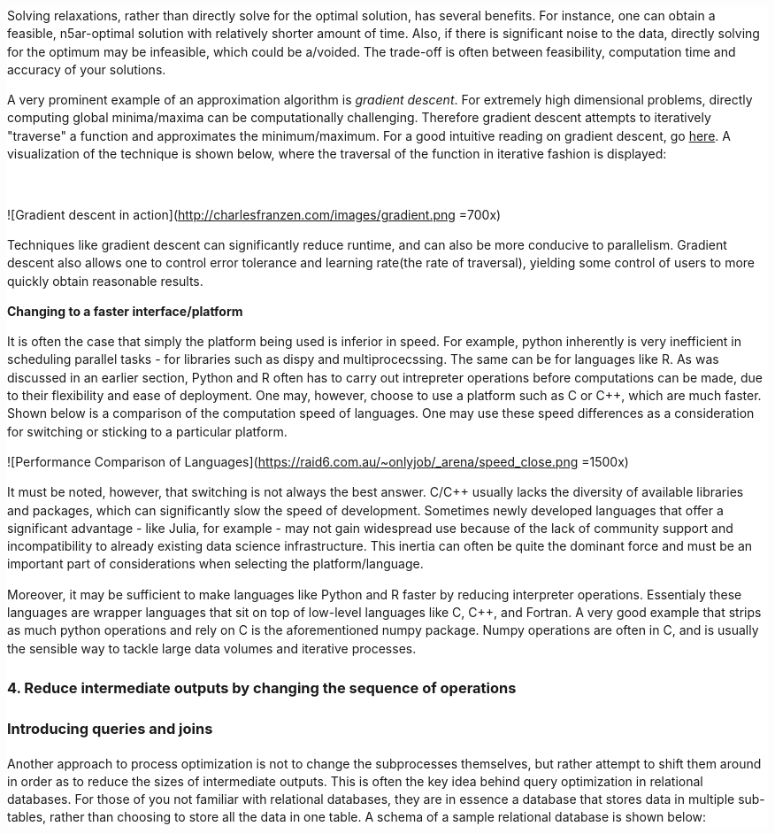 Solving relaxations, rather than directly solve for the optimal solution, has several benefits. For instance, one can obtain a feasible, n5ar-optimal solution with relatively shorter amount of time. Also, if there is significant noise to the data, directly solving for the optimum may be infeasible, which could be a/voided. The trade-off is often between feasibility, computation time and accuracy of your solutions.   

A very prominent example of an approximation algorithm is _gradient descent_. For extremely high dimensional problems, directly computing global minima/maxima can be computationally challenging. Therefore gradient descent attempts to iteratively "traverse" a function and approximates the minimum/maximum. For a good intuitive reading on gradient descent, go [here](http://cs231n.github.io/optimization-1/#gd). A visualization of the technique is shown below, where the traversal of the function in iterative fashion is displayed:

<br>

![Gradient descent in action](http://charlesfranzen.com/images/gradient.png =700x)

Techniques like gradient descent can significantly reduce runtime, and can also be more conducive to parallelism. Gradient descent also allows one to control error tolerance and learning rate(the rate of traversal), yielding some control of users to more quickly obtain reasonable results. 

__Changing to a faster interface/platform__

It is often the case that simply the platform being used is inferior in speed. For example, python inherently is very inefficient in scheduling parallel tasks - for libraries such as dispy and multiprocecssing. The same can be for languages like R. As was discussed in an earlier section, Python and R often has to carry out intrepreter operations before computations can be made, due to their flexibility and ease of deployment. One may, however, choose to use a platform such as C or C++, which are much faster. Shown below is a comparison of the computation speed of languages. One may use these speed differences as a consideration for switching or sticking to a particular platform.

![Performance Comparison of Languages](https://raid6.com.au/~onlyjob/_arena/speed_close.png =1500x)

It must be noted, however, that switching is not always the best answer. C/C++ usually lacks the diversity of available libraries and packages, which can significantly slow the speed of development. Sometimes newly developed languages that offer a significant advantage - like Julia, for example - may not gain widespread use because of the lack of community support and incompatibility to already existing data science infrastructure. This inertia can often be quite the dominant force and must be an important part of considerations when selecting the platform/language.

Moreover, it may be sufficient to make languages like Python and R faster by reducing interpreter operations. Essentialy these languages are wrapper languages that sit on top of low-level languages like C, C++, and Fortran. A very good example that strips as much python operations and rely on C is the aforementioned numpy package. Numpy operations are often in C, and is usually the sensible way to tackle large data volumes and iterative processes. 

### 4. Reduce intermediate outputs by changing the sequence of operations

### Introducing queries and joins
Another approach to process optimization is not to change the subprocesses themselves, but rather attempt to shift them around in order as to reduce the sizes of intermediate outputs. This is often the key idea behind query optimization in relational databases. For those of you not familiar with relational databases, they are in essence a database that stores data in multiple sub-tables, rather than choosing to store all the data in one table. A schema of a sample relational database is shown below:
